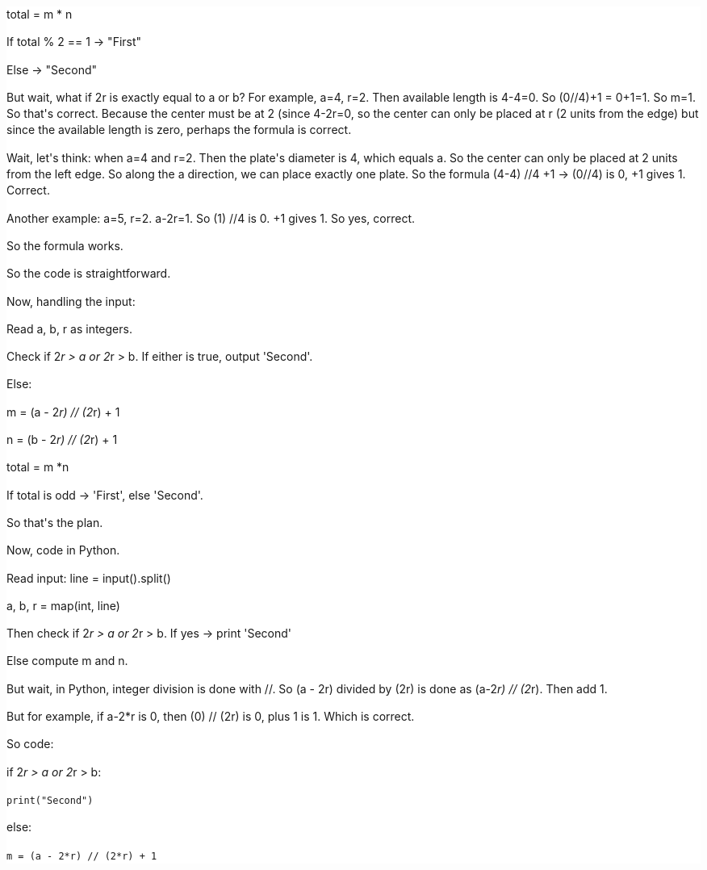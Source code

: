 total = m * n

If total % 2 == 1 → "First"

Else → "Second"

But wait, what if 2r is exactly equal to a or b? For example, a=4, r=2. Then available length is 4-4=0. So (0//4)+1 = 0+1=1. So m=1. So that's correct. Because the center must be at 2 (since 4-2r=0, so the center can only be placed at r (2 units from the edge) but since the available length is zero, perhaps the formula is correct.

Wait, let's think: when a=4 and r=2. Then the plate's diameter is 4, which equals a. So the center can only be placed at 2 units from the left edge. So along the a direction, we can place exactly one plate. So the formula (4-4) //4 +1 → (0//4) is 0, +1 gives 1. Correct.

Another example: a=5, r=2. a-2r=1. So (1) //4 is 0. +1 gives 1. So yes, correct.

So the formula works.

So the code is straightforward.

Now, handling the input:

Read a, b, r as integers.

Check if 2*r > a or 2*r > b. If either is true, output 'Second'.

Else:

m = (a - 2*r) // (2*r) + 1

n = (b - 2*r) // (2*r) + 1

total = m *n

If total is odd → 'First', else 'Second'.

So that's the plan.

Now, code in Python.

Read input: line = input().split()

a, b, r = map(int, line)

Then check if 2*r > a or 2*r > b. If yes → print 'Second'

Else compute m and n.

But wait, in Python, integer division is done with //. So (a - 2r) divided by (2r) is done as (a-2*r) // (2*r). Then add 1.

But for example, if a-2*r is 0, then (0) // (2r) is 0, plus 1 is 1. Which is correct.

So code:

if 2*r > a or 2*r > b:

    print("Second")

else:

    m = (a - 2*r) // (2*r) + 1

